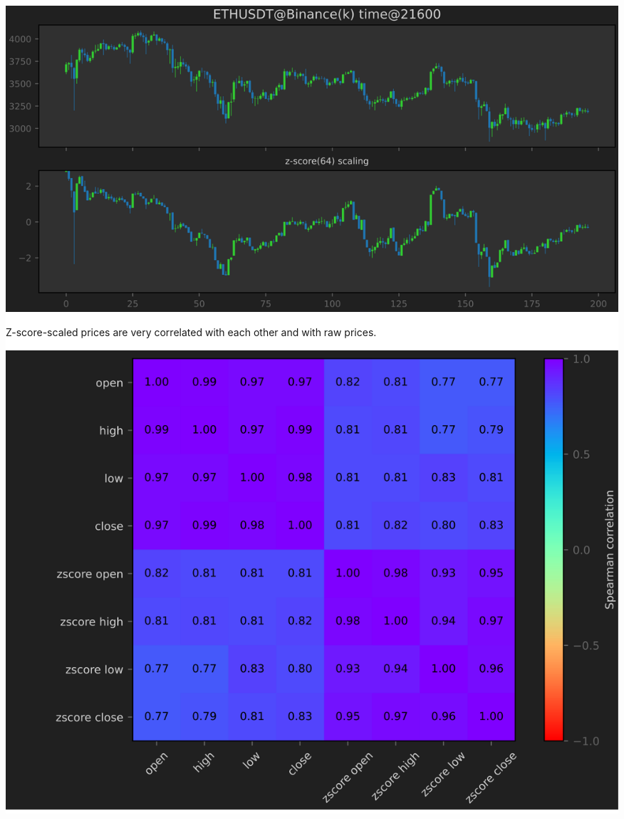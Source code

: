 ![Zscore candlesticks](./readme/scaler-zscore/ETHUSDT@Binance(k)%20time@21600%20scaler-zscore%20candlesticks.svg)

Z-score-scaled prices are very correlated with each other and with raw prices.

![Correlation heatmap](./readme/scaler-zscore/ETHUSDT@Binance(k)%20time@21600%20scaler-zscore%20corr+p.svg)
